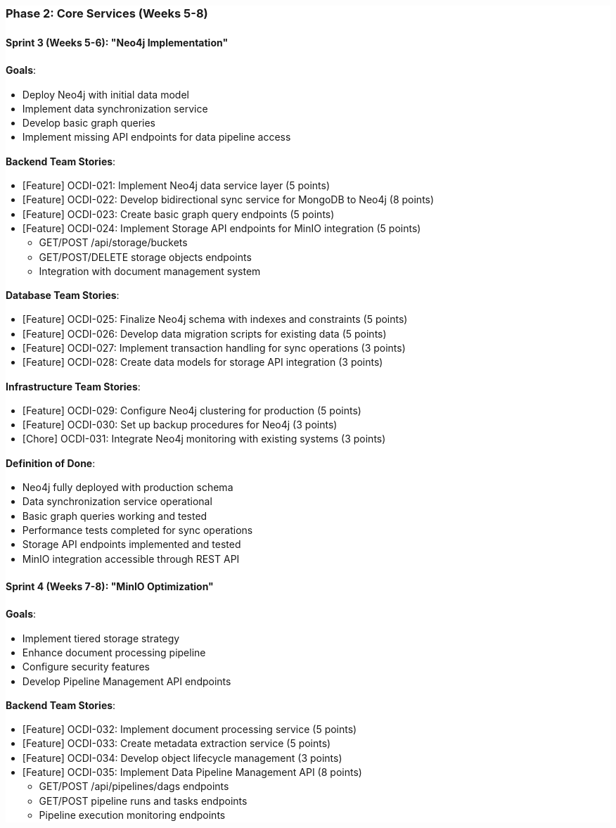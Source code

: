 ### Phase 2: Core Services (Weeks 5-8)

#### Sprint 3 (Weeks 5-6): "Neo4j Implementation"

**Goals**:
- Deploy Neo4j with initial data model
- Implement data synchronization service
- Develop basic graph queries
- Implement missing API endpoints for data pipeline access

**Backend Team Stories**:
- [Feature] OCDI-021: Implement Neo4j data service layer (5 points)
- [Feature] OCDI-022: Develop bidirectional sync service for MongoDB to Neo4j (8 points)
- [Feature] OCDI-023: Create basic graph query endpoints (5 points)
- [Feature] OCDI-024: Implement Storage API endpoints for MinIO integration (5 points)
  - GET/POST /api/storage/buckets
  - GET/POST/DELETE storage objects endpoints
  - Integration with document management system

**Database Team Stories**:
- [Feature] OCDI-025: Finalize Neo4j schema with indexes and constraints (5 points)
- [Feature] OCDI-026: Develop data migration scripts for existing data (5 points)
- [Feature] OCDI-027: Implement transaction handling for sync operations (3 points)
- [Feature] OCDI-028: Create data models for storage API integration (3 points)

**Infrastructure Team Stories**:
- [Feature] OCDI-029: Configure Neo4j clustering for production (5 points)
- [Feature] OCDI-030: Set up backup procedures for Neo4j (3 points)
- [Chore] OCDI-031: Integrate Neo4j monitoring with existing systems (3 points)

**Definition of Done**:
- Neo4j fully deployed with production schema
- Data synchronization service operational
- Basic graph queries working and tested
- Performance tests completed for sync operations
- Storage API endpoints implemented and tested
- MinIO integration accessible through REST API

#### Sprint 4 (Weeks 7-8): "MinIO Optimization"

**Goals**:
- Implement tiered storage strategy
- Enhance document processing pipeline
- Configure security features
- Develop Pipeline Management API endpoints

**Backend Team Stories**:
- [Feature] OCDI-032: Implement document processing service (5 points)
- [Feature] OCDI-033: Create metadata extraction service (5 points)
- [Feature] OCDI-034: Develop object lifecycle management (3 points)
- [Feature] OCDI-035: Implement Data Pipeline Management API (8 points)
  - GET/POST /api/pipelines/dags endpoints
  - GET/POST pipeline runs and tasks endpoints
  - Pipeline execution monitoring endpoints
